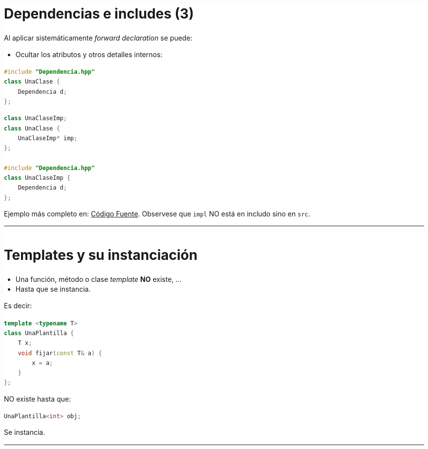 
# Dependencias e includes (3)

Al aplicar sistemáticamente *forward declaration* se puede:

* Ocultar los atributos y otros detalles internos:

```cpp
#include "Dependencia.hpp"
class UnaClase {
    Dependencia d;
};
```

```cpp
class UnaClaseImp;
class UnaClase {
    UnaClaseImp* imp;
};

#include "Dependencia.hpp"
class UnaClaseImp {
    Dependencia d;
};
```

Ejemplo más completo en: [Código Fuente](https://github.com/santiago-tapia/as2_mc/tree/main/as2_mc_timer_tick). Observese que `impl` NO está en includo sino en `src`.

---

# Templates y su instanciación

* Una función, método o clase *template* **NO** existe, ...
* Hasta que se instancia. 

Es decir:

```cpp
template <typename T>
class UnaPlantilla {
    T x;
    void fijar(const T& a) {
        x = a;
    }
};
```

NO existe hasta que:

```cpp
UnaPlantilla<int> obj;
```

Se instancia.

---